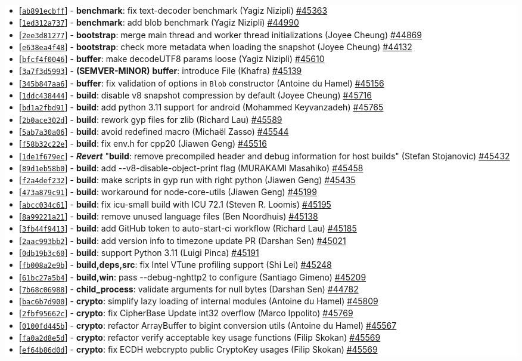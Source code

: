 - \[[`ab891ecbff`](https://github.com/nodejs/node/commit/ab891ecbff)] - **benchmark**: fix text-decoder benchmark (Yagiz Nizipli) [#45363](https://github.com/nodejs/node/pull/45363)
- \[[`1ed312a737`](https://github.com/nodejs/node/commit/1ed312a737)] - **benchmark**: add blob benchmark (Yagiz Nizipli) [#44990](https://github.com/nodejs/node/pull/44990)
- \[[`2ee3d81277`](https://github.com/nodejs/node/commit/2ee3d81277)] - **bootstrap**: merge main thread and worker thread initializations (Joyee Cheung) [#44869](https://github.com/nodejs/node/pull/44869)
- \[[`e638ea4f48`](https://github.com/nodejs/node/commit/e638ea4f48)] - **bootstrap**: check more metadata when loading the snapshot (Joyee Cheung) [#44132](https://github.com/nodejs/node/pull/44132)
- \[[`bfcf4f0046`](https://github.com/nodejs/node/commit/bfcf4f0046)] - **buffer**: make decodeUTF8 params loose (Yagiz Nizipli) [#45610](https://github.com/nodejs/node/pull/45610)
- \[[`3a7f3d5993`](https://github.com/nodejs/node/commit/3a7f3d5993)] - **(SEMVER-MINOR)** **buffer**: introduce File (Khafra) [#45139](https://github.com/nodejs/node/pull/45139)
- \[[`345b847aa6`](https://github.com/nodejs/node/commit/345b847aa6)] - **buffer**: fix validation of options in `Blob` constructor (Antoine du Hamel) [#45156](https://github.com/nodejs/node/pull/45156)
- \[[`1ddc438444`](https://github.com/nodejs/node/commit/1ddc438444)] - **build**: disable v8 snapshot compression by default (Joyee Cheung) [#45716](https://github.com/nodejs/node/pull/45716)
- \[[`bd1a2fbd91`](https://github.com/nodejs/node/commit/bd1a2fbd91)] - **build**: add python 3.11 support for android (Mohammed Keyvanzadeh) [#45765](https://github.com/nodejs/node/pull/45765)
- \[[`2b0ace302d`](https://github.com/nodejs/node/commit/2b0ace302d)] - **build**: rework gyp files for zlib (Richard Lau) [#45589](https://github.com/nodejs/node/pull/45589)
- \[[`5ab7a30a06`](https://github.com/nodejs/node/commit/5ab7a30a06)] - **build**: avoid redefined macro (Michaël Zasso) [#45544](https://github.com/nodejs/node/pull/45544)
- \[[`f58b32c22e`](https://github.com/nodejs/node/commit/f58b32c22e)] - **build**: fix env.h for cpp20 (Jiawen Geng) [#45516](https://github.com/nodejs/node/pull/45516)
- \[[`1de1f679ec`](https://github.com/nodejs/node/commit/1de1f679ec)] - _**Revert**_ "**build**: remove precompiled header and debug information for host builds" (Stefan Stojanovic) [#45432](https://github.com/nodejs/node/pull/45432)
- \[[`89d1eb58b0`](https://github.com/nodejs/node/commit/89d1eb58b0)] - **build**: add --v8-disable-object-print flag (MURAKAMI Masahiko) [#45458](https://github.com/nodejs/node/pull/45458)
- \[[`f2a4def232`](https://github.com/nodejs/node/commit/f2a4def232)] - **build**: make scripts in gyp run with right python (Jiawen Geng) [#45435](https://github.com/nodejs/node/pull/45435)
- \[[`473a879c91`](https://github.com/nodejs/node/commit/473a879c91)] - **build**: workaround for node-core-utils (Jiawen Geng) [#45199](https://github.com/nodejs/node/pull/45199)
- \[[`abcc034c61`](https://github.com/nodejs/node/commit/abcc034c61)] - **build**: fix icu-small build with ICU 72.1 (Steven R. Loomis) [#45195](https://github.com/nodejs/node/pull/45195)
- \[[`8a99221a21`](https://github.com/nodejs/node/commit/8a99221a21)] - **build**: remove unused language files (Ben Noordhuis) [#45138](https://github.com/nodejs/node/pull/45138)
- \[[`3fb44f9413`](https://github.com/nodejs/node/commit/3fb44f9413)] - **build**: add GitHub token to auto-start-ci workflow (Richard Lau) [#45185](https://github.com/nodejs/node/pull/45185)
- \[[`2aac993bb2`](https://github.com/nodejs/node/commit/2aac993bb2)] - **build**: add version info to timezone update PR (Darshan Sen) [#45021](https://github.com/nodejs/node/pull/45021)
- \[[`0db19b3c60`](https://github.com/nodejs/node/commit/0db19b3c60)] - **build**: support Python 3.11 (Luigi Pinca) [#45191](https://github.com/nodejs/node/pull/45191)
- \[[`fb008a2e9b`](https://github.com/nodejs/node/commit/fb008a2e9b)] - **build,deps,src**: fix Intel VTune profiling support (Shi Lei) [#45248](https://github.com/nodejs/node/pull/45248)
- \[[`61bc27a5b4`](https://github.com/nodejs/node/commit/61bc27a5b4)] - **build,win**: pass --debug-nghttp2 to configure (Santiago Gimeno) [#45209](https://github.com/nodejs/node/pull/45209)
- \[[`7b68c06988`](https://github.com/nodejs/node/commit/7b68c06988)] - **child_process**: validate arguments for null bytes (Darshan Sen) [#44782](https://github.com/nodejs/node/pull/44782)
- \[[`bac6b7d900`](https://github.com/nodejs/node/commit/bac6b7d900)] - **crypto**: simplify lazy loading of internal modules (Antoine du Hamel) [#45809](https://github.com/nodejs/node/pull/45809)
- \[[`2fbf95662c`](https://github.com/nodejs/node/commit/2fbf95662c)] - **crypto**: fix CipherBase Update int32 overflow (Marco Ippolito) [#45769](https://github.com/nodejs/node/pull/45769)
- \[[`0100fd445b`](https://github.com/nodejs/node/commit/0100fd445b)] - **crypto**: refactor ArrayBuffer to bigint conversion utils (Antoine du Hamel) [#45567](https://github.com/nodejs/node/pull/45567)
- \[[`fa0a2d8e5d`](https://github.com/nodejs/node/commit/fa0a2d8e5d)] - **crypto**: refactor verify acceptable key usage functions (Filip Skokan) [#45569](https://github.com/nodejs/node/pull/45569)
- \[[`ef64b86d0d`](https://github.com/nodejs/node/commit/ef64b86d0d)] - **crypto**: fix ECDH webcrypto public CryptoKey usages (Filip Skokan) [#45569](https://github.com/nodejs/node/pull/45569)